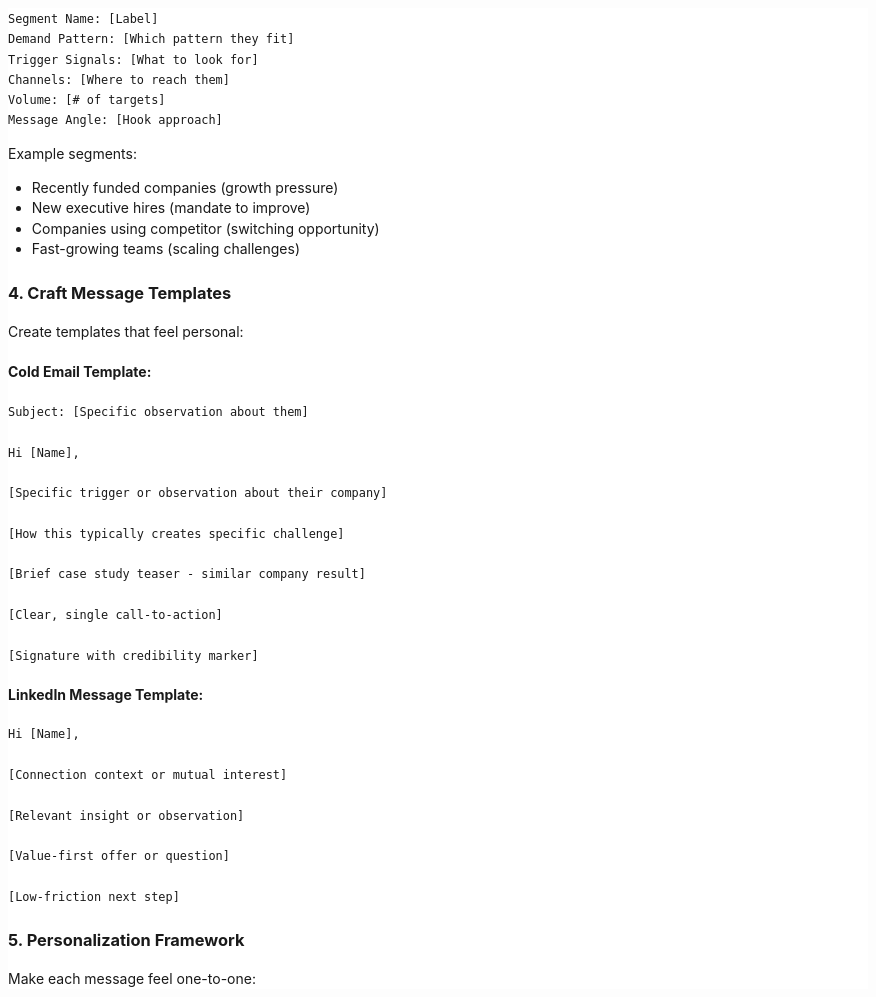 ```
Segment Name: [Label]
Demand Pattern: [Which pattern they fit]
Trigger Signals: [What to look for]
Channels: [Where to reach them]
Volume: [# of targets]
Message Angle: [Hook approach]
```

Example segments:

- Recently funded companies (growth pressure)
- New executive hires (mandate to improve)
- Companies using competitor (switching opportunity)
- Fast-growing teams (scaling challenges)

### 4. Craft Message Templates

Create templates that feel personal:

#### Cold Email Template:

```
Subject: [Specific observation about them]

Hi [Name],

[Specific trigger or observation about their company]

[How this typically creates specific challenge]

[Brief case study teaser - similar company result]

[Clear, single call-to-action]

[Signature with credibility marker]
```

#### LinkedIn Message Template:

```
Hi [Name],

[Connection context or mutual interest]

[Relevant insight or observation]

[Value-first offer or question]

[Low-friction next step]
```

### 5. Personalization Framework

Make each message feel one-to-one:
